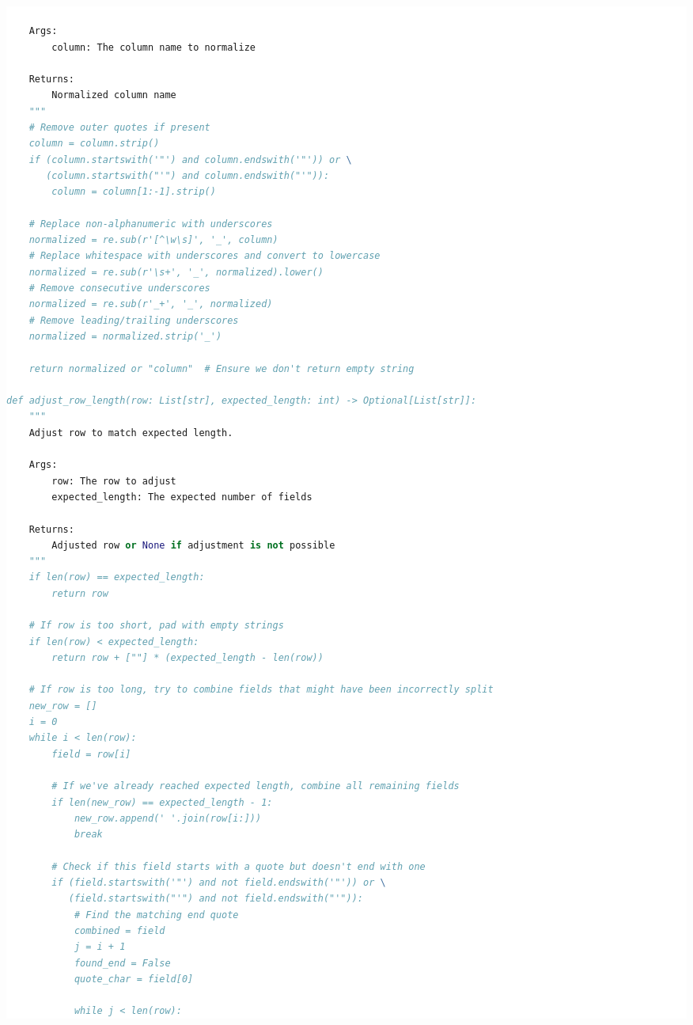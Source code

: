 ```python

    Args:
        column: The column name to normalize

    Returns:
        Normalized column name
    """
    # Remove outer quotes if present
    column = column.strip()
    if (column.startswith('"') and column.endswith('"')) or \
       (column.startswith("'") and column.endswith("'")):
        column = column[1:-1].strip()

    # Replace non-alphanumeric with underscores
    normalized = re.sub(r'[^\w\s]', '_', column)
    # Replace whitespace with underscores and convert to lowercase
    normalized = re.sub(r'\s+', '_', normalized).lower()
    # Remove consecutive underscores
    normalized = re.sub(r'_+', '_', normalized)
    # Remove leading/trailing underscores
    normalized = normalized.strip('_')

    return normalized or "column"  # Ensure we don't return empty string

def adjust_row_length(row: List[str], expected_length: int) -> Optional[List[str]]:
    """
    Adjust row to match expected length.

    Args:
        row: The row to adjust
        expected_length: The expected number of fields

    Returns:
        Adjusted row or None if adjustment is not possible
    """
    if len(row) == expected_length:
        return row

    # If row is too short, pad with empty strings
    if len(row) < expected_length:
        return row + [""] * (expected_length - len(row))

    # If row is too long, try to combine fields that might have been incorrectly split
    new_row = []
    i = 0
    while i < len(row):
        field = row[i]

        # If we've already reached expected length, combine all remaining fields
        if len(new_row) == expected_length - 1:
            new_row.append(' '.join(row[i:]))
            break

        # Check if this field starts with a quote but doesn't end with one
        if (field.startswith('"') and not field.endswith('"')) or \
           (field.startswith("'") and not field.endswith("'")):
            # Find the matching end quote
            combined = field
            j = i + 1
            found_end = False
            quote_char = field[0]

            while j < len(row):
```